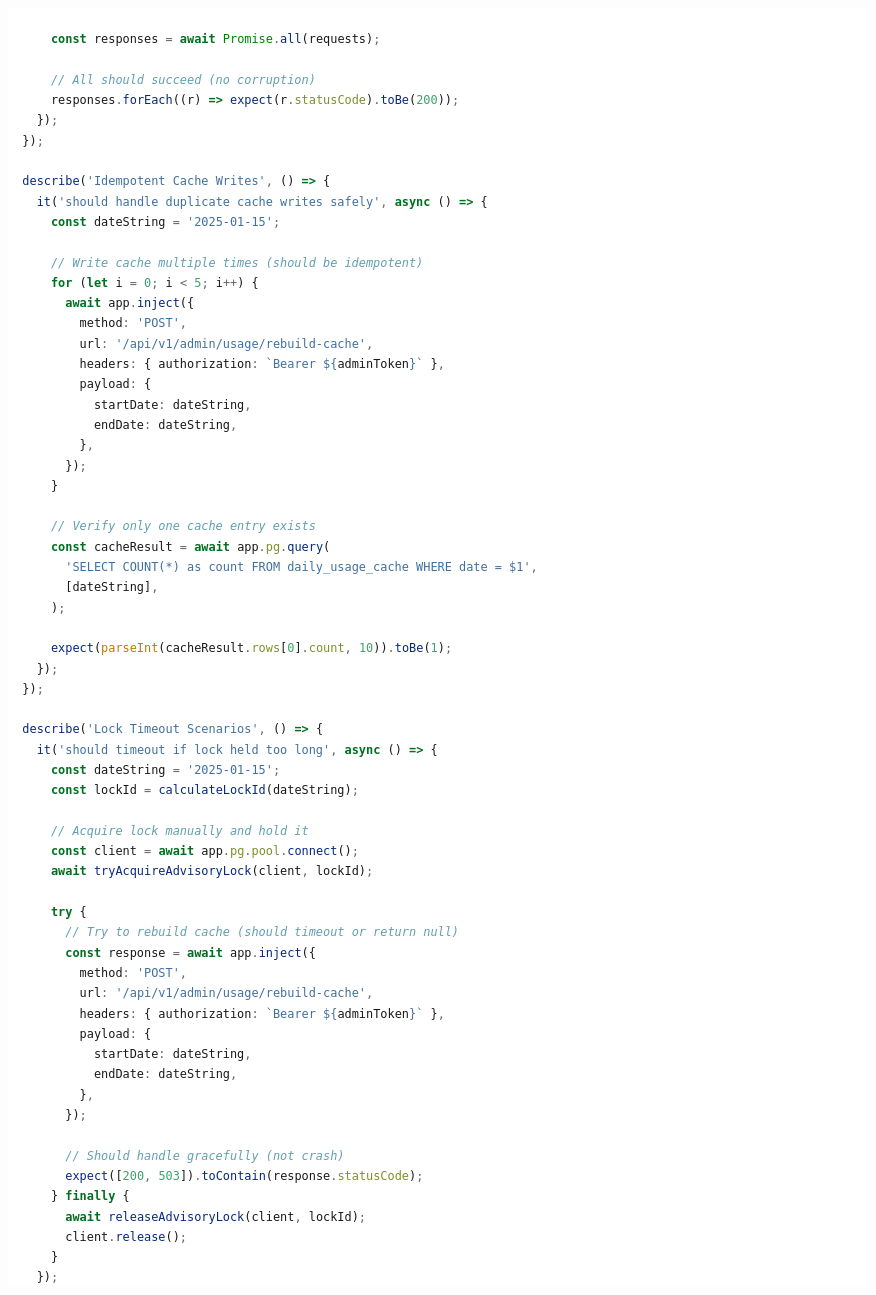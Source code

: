 ```typescript

      const responses = await Promise.all(requests);

      // All should succeed (no corruption)
      responses.forEach((r) => expect(r.statusCode).toBe(200));
    });
  });

  describe('Idempotent Cache Writes', () => {
    it('should handle duplicate cache writes safely', async () => {
      const dateString = '2025-01-15';

      // Write cache multiple times (should be idempotent)
      for (let i = 0; i < 5; i++) {
        await app.inject({
          method: 'POST',
          url: '/api/v1/admin/usage/rebuild-cache',
          headers: { authorization: `Bearer ${adminToken}` },
          payload: {
            startDate: dateString,
            endDate: dateString,
          },
        });
      }

      // Verify only one cache entry exists
      const cacheResult = await app.pg.query(
        'SELECT COUNT(*) as count FROM daily_usage_cache WHERE date = $1',
        [dateString],
      );

      expect(parseInt(cacheResult.rows[0].count, 10)).toBe(1);
    });
  });

  describe('Lock Timeout Scenarios', () => {
    it('should timeout if lock held too long', async () => {
      const dateString = '2025-01-15';
      const lockId = calculateLockId(dateString);

      // Acquire lock manually and hold it
      const client = await app.pg.pool.connect();
      await tryAcquireAdvisoryLock(client, lockId);

      try {
        // Try to rebuild cache (should timeout or return null)
        const response = await app.inject({
          method: 'POST',
          url: '/api/v1/admin/usage/rebuild-cache',
          headers: { authorization: `Bearer ${adminToken}` },
          payload: {
            startDate: dateString,
            endDate: dateString,
          },
        });

        // Should handle gracefully (not crash)
        expect([200, 503]).toContain(response.statusCode);
      } finally {
        await releaseAdvisoryLock(client, lockId);
        client.release();
      }
    });
```